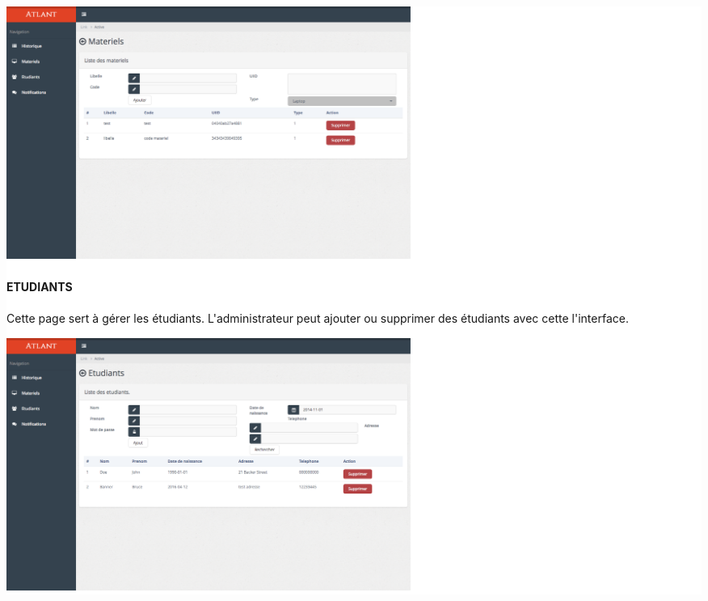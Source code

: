 <img src="./img/admin/Materiels.png" alt="Drawing" style="width: 500px;"/>

#### ETUDIANTS ####
Cette page sert à gérer les étudiants.
L'administrateur peut ajouter ou supprimer des étudiants avec cette l'interface.

<img src="./img/admin/Etudiants.png" alt="Drawing" style="width: 500px;"/>
